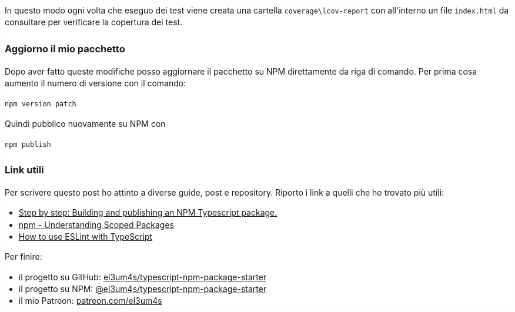 In questo modo ogni volta che eseguo dei test viene creata una cartella `coverage\lcov-report` con all'interno un file `index.html` da consultare per verificare la copertura dei test.

### Aggiorno il mio pacchetto

Dopo aver fatto queste modifiche posso aggiornare il pacchetto su NPM direttamente da riga di comando. Per prima cosa aumento il numero di versione con il comando:

```bash
npm version patch
```

Quindi pubblico nuovamente su NPM con

```bash
npm publish
```

### Link utili

Per scrivere questo post ho attinto a diverse guide, post e repository. Riporto i link a quelli che ho trovato più utili:

- [Step by step: Building and publishing an NPM Typescript package.](https://itnext.io/step-by-step-building-and-publishing-an-npm-typescript-package-44fe7164964c)
- [npm - Understanding Scoped Packages](https://nitayneeman.com/posts/understanding-scoped-packages-in-npm/)
- [How to use ESLint with TypeScript](https://khalilstemmler.com/blogs/typescript/eslint-for-typescript/)

Per finire:

- il progetto su GitHub: [el3um4s/typescript-npm-package-starter](https://github.com/el3um4s/typescript-npm-package-starter)
- il progetto su NPM: [@el3um4s/typescript-npm-package-starter](https://www.npmjs.com/package/@el3um4s/typescript-npm-package-starter)
- il mio Patreon: [patreon.com/el3um4s](https://patreon.com/el3um4s)
